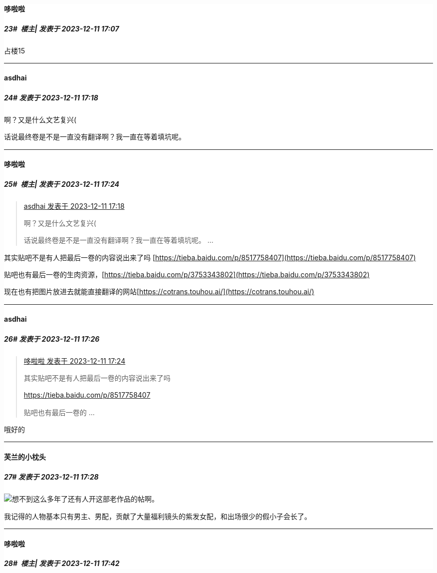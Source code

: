 ####  哆啦啦  
##### 23#         楼主| 发表于 2023-12-11 17:07

占楼15

*****

####  asdhai  
##### 24#       发表于 2023-12-11 17:18

啊？又是什么文艺复兴(

话说最终卷是不是一直没有翻译啊？我一直在等着填坑呢。

*****

####  哆啦啦  
##### 25#         楼主| 发表于 2023-12-11 17:24

<blockquote><a href="httphttps://bbs.saraba1st.com/2b/forum.php?mod=redirect&amp;goto=findpost&amp;pid=63295370&amp;ptid=2163288" target="_blank">asdhai 发表于 2023-12-11 17:18</a>

啊？又是什么文艺复兴(

话说最终卷是不是一直没有翻译啊？我一直在等着填坑呢。 ...</blockquote>
其实贴吧不是有人把最后一卷的内容说出来了吗
[https://tieba.baidu.com/p/8517758407](https://tieba.baidu.com/p/8517758407)

贴吧也有最后一卷的生肉资源，[https://tieba.baidu.com/p/3753343802](https://tieba.baidu.com/p/3753343802)

现在也有把图片放进去就能直接翻译的网站[https://cotrans.touhou.ai/](https://cotrans.touhou.ai/)

*****

####  asdhai  
##### 26#       发表于 2023-12-11 17:26

<blockquote><a href="httphttps://bbs.saraba1st.com/2b/forum.php?mod=redirect&amp;goto=findpost&amp;pid=63295453&amp;ptid=2163288" target="_blank">哆啦啦 发表于 2023-12-11 17:24</a>

其实贴吧不是有人把最后一卷的内容说出来了吗

https://tieba.baidu.com/p/8517758407

贴吧也有最后一卷的 ...</blockquote>
哦好的

*****

####  芙兰的小枕头  
##### 27#       发表于 2023-12-11 17:28

<img src="https://static.saraba1st.com/image/smiley/face2017/037.png" referrerpolicy="no-referrer">想不到这么多年了还有人开这部老作品的帖啊。

我记得的人物基本只有男主、男配，贡献了大量福利镜头的紫发女配，和出场很少的假小子会长了。

*****

####  哆啦啦  
##### 28#         楼主| 发表于 2023-12-11 17:42

